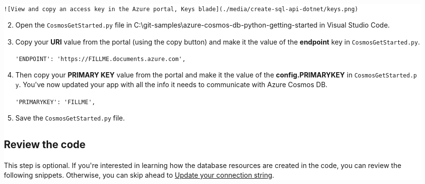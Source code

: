    ![View and copy an access key in the Azure portal, Keys blade](./media/create-sql-api-dotnet/keys.png)

2. Open the `CosmosGetStarted.py` file in C:\git-samples\azure-cosmos-db-python-getting-started in Visual Studio Code.

3. Copy your **URI** value from the portal (using the copy button) and make it the value of the **endpoint** key in ``CosmosGetStarted.py``. 

    `'ENDPOINT': 'https://FILLME.documents.azure.com',`

4. Then copy your **PRIMARY KEY** value from the portal and make it the value of the **config.PRIMARYKEY** in ``CosmosGetStarted.py``. You've now updated your app with all the info it needs to communicate with Azure Cosmos DB. 

    `'PRIMARYKEY': 'FILLME',`

5. Save the ``CosmosGetStarted.py`` file.

## Review the code

This step is optional. If you're interested in learning how the database resources are created in the code, you can review the following snippets. Otherwise, you can skip ahead to [Update your connection string](#update-your-connection-string). 

